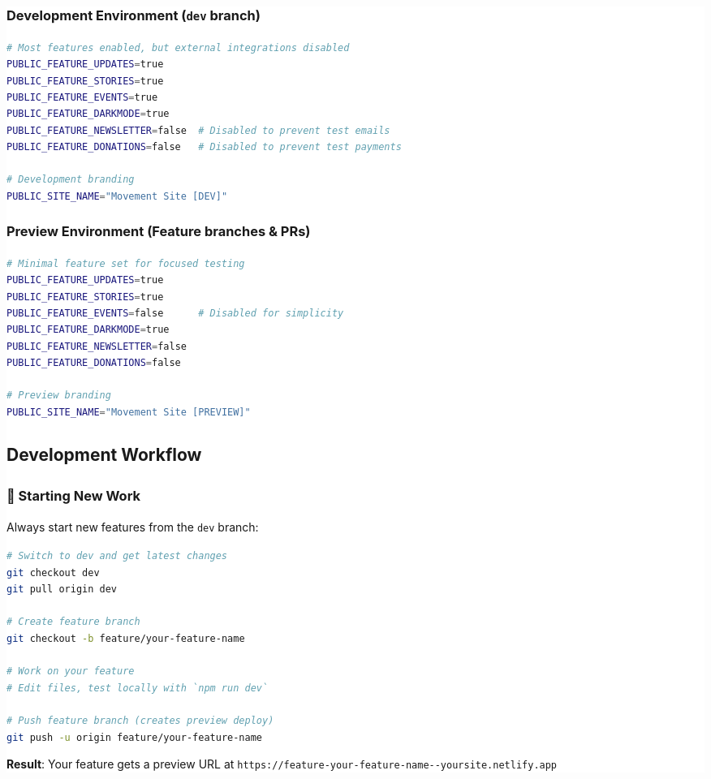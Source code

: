 ### Development Environment (`dev` branch)
```bash
# Most features enabled, but external integrations disabled
PUBLIC_FEATURE_UPDATES=true
PUBLIC_FEATURE_STORIES=true
PUBLIC_FEATURE_EVENTS=true
PUBLIC_FEATURE_DARKMODE=true
PUBLIC_FEATURE_NEWSLETTER=false  # Disabled to prevent test emails
PUBLIC_FEATURE_DONATIONS=false   # Disabled to prevent test payments

# Development branding
PUBLIC_SITE_NAME="Movement Site [DEV]"
```

### Preview Environment (Feature branches & PRs)
```bash
# Minimal feature set for focused testing
PUBLIC_FEATURE_UPDATES=true
PUBLIC_FEATURE_STORIES=true
PUBLIC_FEATURE_EVENTS=false      # Disabled for simplicity
PUBLIC_FEATURE_DARKMODE=true
PUBLIC_FEATURE_NEWSLETTER=false
PUBLIC_FEATURE_DONATIONS=false

# Preview branding
PUBLIC_SITE_NAME="Movement Site [PREVIEW]"
```

## Development Workflow

### 🚀 Starting New Work

Always start new features from the `dev` branch:

```bash
# Switch to dev and get latest changes
git checkout dev
git pull origin dev

# Create feature branch
git checkout -b feature/your-feature-name

# Work on your feature
# Edit files, test locally with `npm run dev`

# Push feature branch (creates preview deploy)
git push -u origin feature/your-feature-name
```

**Result**: Your feature gets a preview URL at `https://feature-your-feature-name--yoursite.netlify.app`
